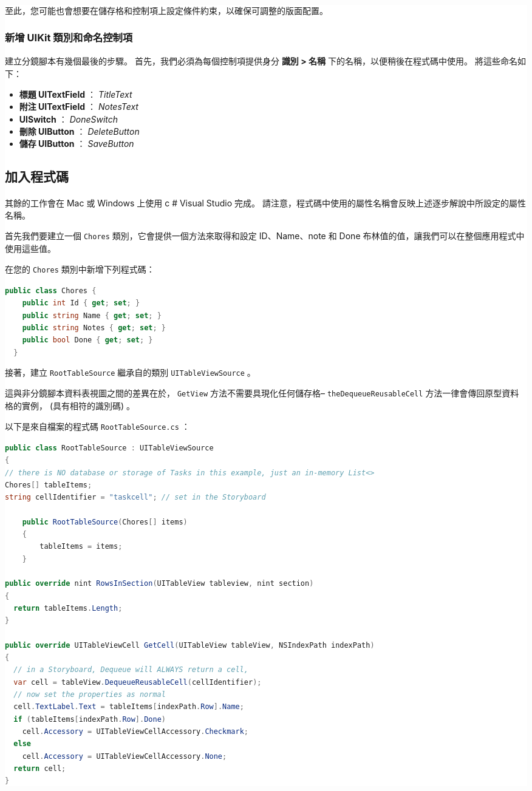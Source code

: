 至此，您可能也會想要在儲存格和控制項上設定條件約束，以確保可調整的版面配置。

### <a name="adding-uikit-class-and-naming-controls"></a>新增 UIKit 類別和命名控制項

建立分鏡腳本有幾個最後的步驟。 首先，我們必須為每個控制項提供身分 **識別 > 名稱** 下的名稱，以便稍後在程式碼中使用。 將這些命名如下：

- **標題 UITextField** ： _TitleText_
- **附注 UITextField** ： _NotesText_
- **UISwitch** ： _DoneSwitch_
- **刪除 UIButton** ： _DeleteButton_
- **儲存 UIButton** ： _SaveButton_

<a name="Adding_Code"></a>

## <a name="adding-code"></a>加入程式碼

其餘的工作會在 Mac 或 Windows 上使用 c # Visual Studio 完成。 請注意，程式碼中使用的屬性名稱會反映上述逐步解說中所設定的屬性名稱。

首先我們要建立一個 `Chores` 類別，它會提供一個方法來取得和設定 ID、Name、note 和 Done 布林值的值，讓我們可以在整個應用程式中使用這些值。

在您的 `Chores` 類別中新增下列程式碼：

```csharp
public class Chores {
    public int Id { get; set; }
    public string Name { get; set; }
    public string Notes { get; set; }
    public bool Done { get; set; }
  }
```

接著，建立 `RootTableSource` 繼承自的類別 `UITableViewSource` 。 

這與非分鏡腳本資料表視圖之間的差異在於， `GetView` 方法不需要具現化任何儲存格– `theDequeueReusableCell` 方法一律會傳回原型資料格的實例， (具有相符的識別碼) 。

以下是來自檔案的程式碼 `RootTableSource.cs` ：

```csharp
public class RootTableSource : UITableViewSource
{
// there is NO database or storage of Tasks in this example, just an in-memory List<>
Chores[] tableItems;
string cellIdentifier = "taskcell"; // set in the Storyboard

    public RootTableSource(Chores[] items)
    {
        tableItems = items;
    }

public override nint RowsInSection(UITableView tableview, nint section)
{
  return tableItems.Length;
}

public override UITableViewCell GetCell(UITableView tableView, NSIndexPath indexPath)
{
  // in a Storyboard, Dequeue will ALWAYS return a cell, 
  var cell = tableView.DequeueReusableCell(cellIdentifier);
  // now set the properties as normal
  cell.TextLabel.Text = tableItems[indexPath.Row].Name;
  if (tableItems[indexPath.Row].Done)
    cell.Accessory = UITableViewCellAccessory.Checkmark;
  else
    cell.Accessory = UITableViewCellAccessory.None;
  return cell;
}
```